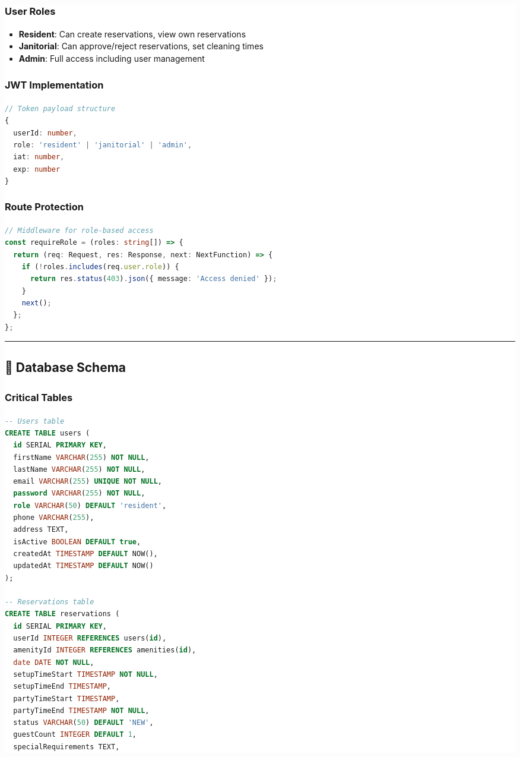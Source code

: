 ### User Roles
- **Resident**: Can create reservations, view own reservations
- **Janitorial**: Can approve/reject reservations, set cleaning times
- **Admin**: Full access including user management

### JWT Implementation
```typescript
// Token payload structure
{
  userId: number,
  role: 'resident' | 'janitorial' | 'admin',
  iat: number,
  exp: number
}
```

### Route Protection
```typescript
// Middleware for role-based access
const requireRole = (roles: string[]) => {
  return (req: Request, res: Response, next: NextFunction) => {
    if (!roles.includes(req.user.role)) {
      return res.status(403).json({ message: 'Access denied' });
    }
    next();
  };
};
```

---

## 💾 Database Schema

### Critical Tables
```sql
-- Users table
CREATE TABLE users (
  id SERIAL PRIMARY KEY,
  firstName VARCHAR(255) NOT NULL,
  lastName VARCHAR(255) NOT NULL,
  email VARCHAR(255) UNIQUE NOT NULL,
  password VARCHAR(255) NOT NULL,
  role VARCHAR(50) DEFAULT 'resident',
  phone VARCHAR(255),
  address TEXT,
  isActive BOOLEAN DEFAULT true,
  createdAt TIMESTAMP DEFAULT NOW(),
  updatedAt TIMESTAMP DEFAULT NOW()
);

-- Reservations table  
CREATE TABLE reservations (
  id SERIAL PRIMARY KEY,
  userId INTEGER REFERENCES users(id),
  amenityId INTEGER REFERENCES amenities(id),
  date DATE NOT NULL,
  setupTimeStart TIMESTAMP NOT NULL,
  setupTimeEnd TIMESTAMP,
  partyTimeStart TIMESTAMP,
  partyTimeEnd TIMESTAMP NOT NULL,
  status VARCHAR(50) DEFAULT 'NEW',
  guestCount INTEGER DEFAULT 1,
  specialRequirements TEXT,
```